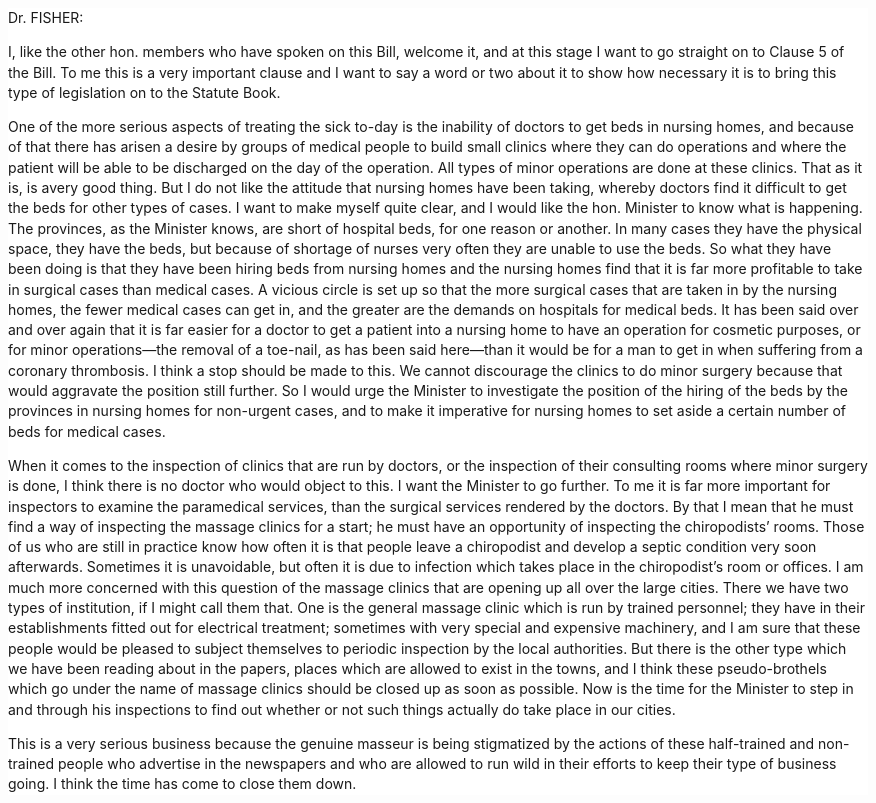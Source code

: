 </speech>

<speech by="#fisher">

<from>Dr. <person refersTo="hansard_za">FISHER</person>:</from>

<p>I, like the other hon. members who have spoken on this Bill, welcome it, and at this stage I want to go straight on to Clause 5 of the Bill. To me this is a very important clause and I want to say a word or two about it to show how necessary it is to bring this type of legislation on to the Statute Book.</p>

<p>One of the more serious aspects of treating the sick to-day is the inability of doctors to get beds in nursing homes, and because of that there has arisen a desire by groups of medical people to build small clinics where they can do operations and where the patient will be able to be discharged on the day of the operation. All types of minor operations are done at these clinics. That as it is, is a<span class="col_1703-1704" refersTo="page_0866"/>very good thing. But I do not like the attitude that nursing homes have been taking, whereby doctors find it difficult to get the beds for other types of cases. I want to make myself quite clear, and I would like the hon. Minister to know what is happening. The provinces, as the Minister knows, are short of hospital beds, for one reason or another. In many cases they have the physical space, they have the beds, but because of shortage of nurses very often they are unable to use the beds. So what they have been doing is that they have been hiring beds from nursing homes and the nursing homes find that it is far more profitable to take in surgical cases than medical cases. A vicious circle is set up so that the more surgical cases that are taken in by the nursing homes, the fewer medical cases can get in, and the greater are the demands on hospitals for medical beds. It has been said over and over again that it is far easier for a doctor to get a patient into a nursing home to have an operation for cosmetic purposes, or for minor operations&#x2014;the removal of a toe-nail, as has been said here&#x2014;than it would be for a man to get in when suffering from a coronary thrombosis. I think a stop should be made to this. We cannot discourage the clinics to do minor surgery because that would aggravate the position still further. So I would urge the Minister to investigate the position of the hiring of the beds by the provinces in nursing homes for non-urgent cases, and to make it imperative for nursing homes to set aside a certain number of beds for medical cases.</p>

<p>When it comes to the inspection of clinics that are run by doctors, or the inspection of their consulting rooms where minor surgery is done, I think there is no doctor who would object to this. I want the Minister to go further. To me it is far more important for inspectors to examine the paramedical services, than the surgical services rendered by the doctors. By that I mean that he must find a way of inspecting the massage clinics for a start; he must have an opportunity of inspecting the chiropodists&#x2019; rooms. Those of us who are still in practice know how often it is that people leave a chiropodist and develop a septic condition very soon afterwards. Sometimes it is unavoidable, but often it is due to infection which takes place in the chiropodist&#x2019;s room or offices. I am much more concerned with this question of the massage clinics that are opening up all over the large cities. There we have two types of institution, if I might call them that. One is the general massage clinic which is run by trained personnel; they have in their establishments fitted out for electrical treatment; sometimes with very special and expensive machinery, and I am sure that these people would be pleased to subject themselves to periodic inspection by the local authorities. But there is the other type which we have been reading about in the papers, places which are allowed to exist in the towns, and I think these pseudo-brothels which go under the name of massage clinics should be closed up as soon as possible. Now is the time for the Minister to step in and through his inspections to find out whether or not such things actually do take place in our cities.</p>

<p>This is a very serious business because the genuine masseur is being stigmatized by the actions of these half-trained and non-trained people who advertise in the newspapers and who are allowed to run wild in their efforts to keep their type of business going. I think the time has come to close them down.</p>
